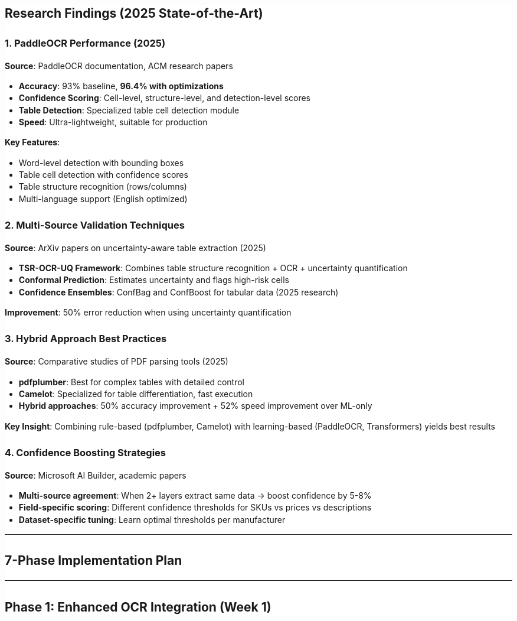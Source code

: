 
## Research Findings (2025 State-of-the-Art)

### 1. PaddleOCR Performance (2025)

**Source**: PaddleOCR documentation, ACM research papers

- **Accuracy**: 93% baseline, **96.4% with optimizations**
- **Confidence Scoring**: Cell-level, structure-level, and detection-level scores
- **Table Detection**: Specialized table cell detection module
- **Speed**: Ultra-lightweight, suitable for production

**Key Features**:
- Word-level detection with bounding boxes
- Table cell detection with confidence scores
- Table structure recognition (rows/columns)
- Multi-language support (English optimized)

### 2. Multi-Source Validation Techniques

**Source**: ArXiv papers on uncertainty-aware table extraction (2025)

- **TSR-OCR-UQ Framework**: Combines table structure recognition + OCR + uncertainty quantification
- **Conformal Prediction**: Estimates uncertainty and flags high-risk cells
- **Confidence Ensembles**: ConfBag and ConfBoost for tabular data (2025 research)

**Improvement**: 50% error reduction when using uncertainty quantification

### 3. Hybrid Approach Best Practices

**Source**: Comparative studies of PDF parsing tools (2025)

- **pdfplumber**: Best for complex tables with detailed control
- **Camelot**: Specialized for table differentiation, fast execution
- **Hybrid approaches**: 50% accuracy improvement + 52% speed improvement over ML-only

**Key Insight**: Combining rule-based (pdfplumber, Camelot) with learning-based (PaddleOCR, Transformers) yields best results

### 4. Confidence Boosting Strategies

**Source**: Microsoft AI Builder, academic papers

- **Multi-source agreement**: When 2+ layers extract same data → boost confidence by 5-8%
- **Field-specific scoring**: Different confidence thresholds for SKUs vs prices vs descriptions
- **Dataset-specific tuning**: Learn optimal thresholds per manufacturer

---

## 7-Phase Implementation Plan

---

## **Phase 1: Enhanced OCR Integration (Week 1)**
